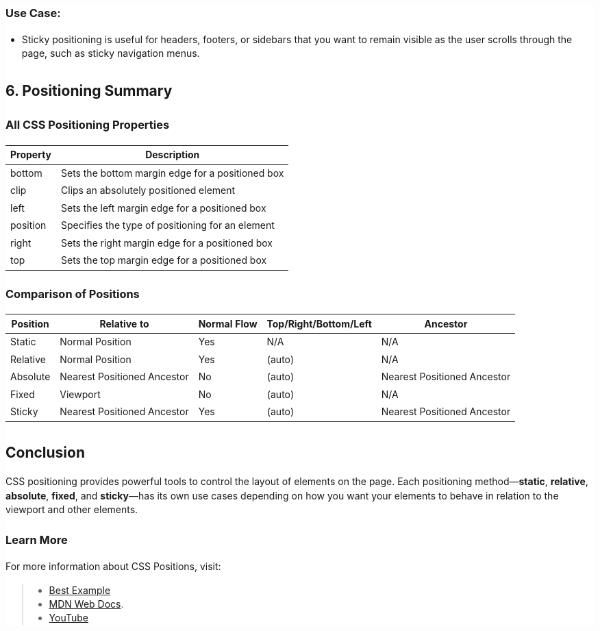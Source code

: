 ### Use Case:
- Sticky positioning is useful for headers, footers, or sidebars that you want to remain visible as the user scrolls through the page, such as sticky navigation menus.


## 6. **Positioning Summary**
### All CSS Positioning Properties

| Property | Description |
| --- | --- |
| bottom | Sets the bottom margin edge for a positioned box |
| clip | Clips an absolutely positioned element |
| left | Sets the left margin edge for a positioned box |
| position | Specifies the type of positioning for an element |
| right | Sets the right margin edge for a positioned box |
| top | Sets the top margin edge for a positioned box |

### Comparison of Positions

| Position | Relative to | Normal Flow | Top/Right/Bottom/Left | Ancestor |
| --- | --- | --- | --- | --- |
| Static | Normal Position | Yes | N/A | N/A |
| Relative | Normal Position | Yes | (auto) | N/A |
| Absolute | Nearest Positioned Ancestor | No | (auto) | Nearest Positioned Ancestor |
| Fixed | Viewport | No | (auto) | N/A |
| Sticky | Nearest Positioned Ancestor | Yes | (auto) | Nearest Positioned Ancestor |


## Conclusion

CSS positioning provides powerful tools to control the layout of elements on the page. Each positioning method—**static**, **relative**, **absolute**, **fixed**, and **sticky**—has its own use cases depending on how you want your elements to behave in relation to the viewport and other elements.

### Learn More

For more information about CSS Positions, visit: 
> - [Best Example](https://blog.hubspot.com/website/css-position)
> - [MDN Web Docs](https://developer.mozilla.org/en-US/docs/Learn/CSS/Building_blocks/Values_and_units).
> - [YouTube](https://www.youtube.com/watch?v=Wa3kvQusRUc&list=PLfEr2kn3s-br9ZFmejfLhAgMbGgbpdof8&index=23)